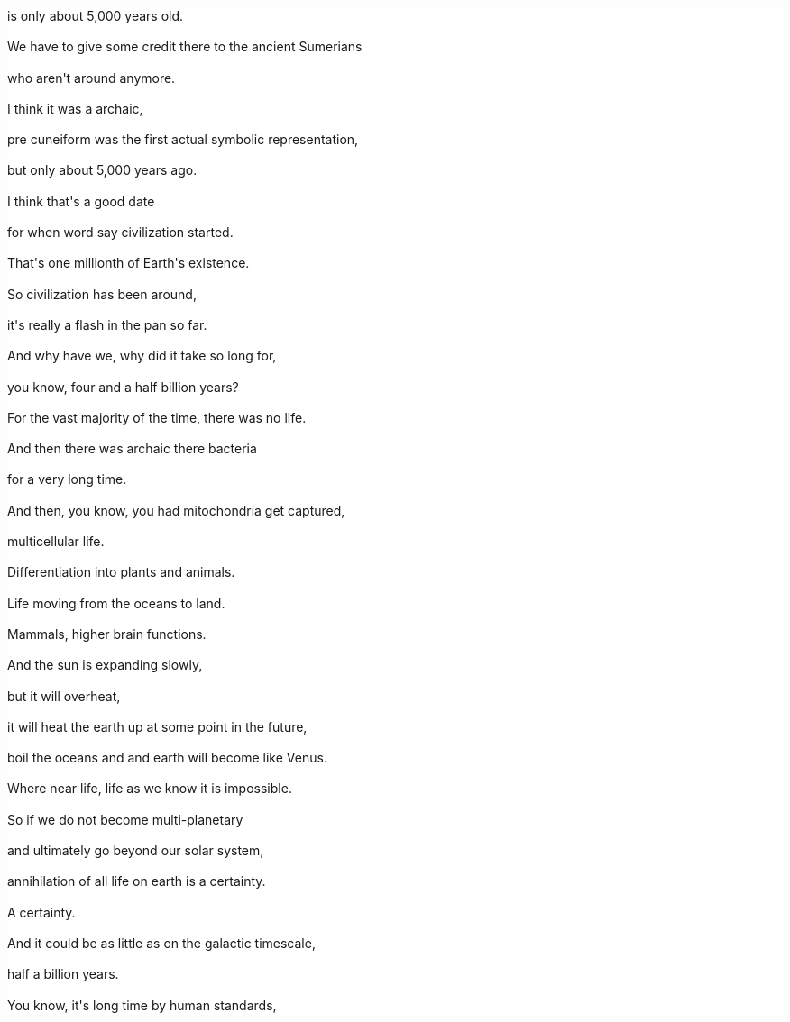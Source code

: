 is only about 5,000 years old.

We have to give some credit there to the ancient Sumerians

who aren't around anymore.

I think it was a archaic,

pre cuneiform was the first actual symbolic representation,

but only about 5,000 years ago.

I think that's a good date

for when word say civilization started.

That's one millionth of Earth's existence.

So civilization has been around,

it's really a flash in the pan so far.

And why have we, why did it take so long for,

you know, four and a half billion years?

For the vast majority of the time, there was no life.

And then there was archaic there bacteria

for a very long time.

And then, you know, you had mitochondria get captured,

multicellular life.

Differentiation into plants and animals.

Life moving from the oceans to land.

Mammals, higher brain functions.

And the sun is expanding slowly,

but it will overheat,

it will heat the earth up at some point in the future,

boil the oceans and and earth will become like Venus.

Where near life, life as we know it is impossible.

So if we do not become multi-planetary

and ultimately go beyond our solar system,

annihilation of all life on earth is a certainty.

A certainty.

And it could be as little as on the galactic timescale,

half a billion years.

You know, it's long time by human standards,
